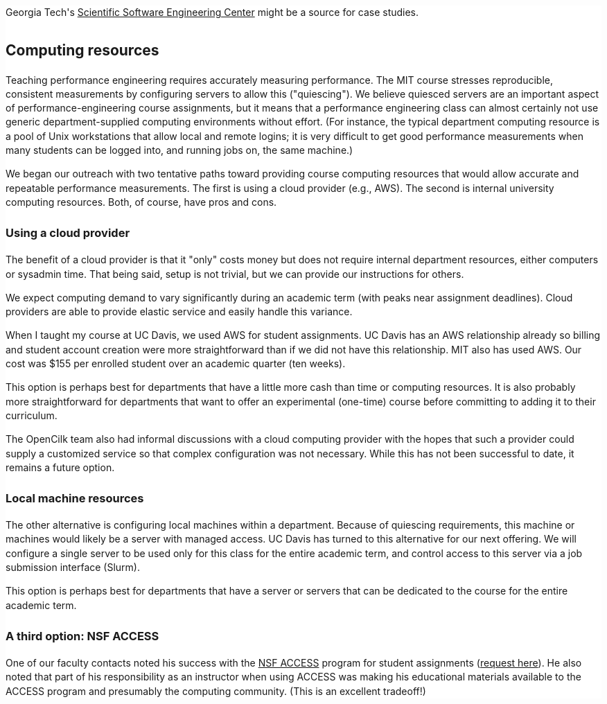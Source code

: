 Georgia Tech's [Scientific Software Engineering Center](https://ssecenter.cc.gatech.edu/) might be a source for case studies.

## Computing resources

Teaching performance engineering requires accurately measuring performance. The MIT course stresses reproducible, consistent measurements by configuring servers to allow this ("quiescing"). We believe quiesced servers are an important aspect of performance-engineering course assignments, but it means that a performance engineering class can almost certainly not use generic department-supplied computing environments without effort. (For instance, the typical department computing resource is a pool of Unix workstations that allow local and remote logins; it is very difficult to get good performance measurements when many students can be logged into, and running jobs on, the same machine.)

We began our outreach with two tentative paths toward providing course computing resources that would allow accurate and repeatable performance measurements. The first is using a cloud provider (e.g., AWS). The second is internal university computing resources. Both, of course, have pros and cons.

### Using a cloud provider

The benefit of a cloud provider is that it "only" costs money but does not require internal department resources, either computers or sysadmin time. That being said, setup is not trivial, but we can provide our instructions for others.

We expect computing demand to vary significantly during an academic term (with peaks near assignment deadlines). Cloud providers are able to provide elastic service and easily handle this variance.

When I taught my course at UC Davis, we used AWS for student assignments. UC Davis has an AWS relationship already so billing and student account creation were more straightforward than if we did not have this relationship. MIT also has used AWS. Our cost was $155 per enrolled student over an academic quarter (ten weeks).

This option is perhaps best for departments that have a little more cash than time or computing resources. It is also probably more straightforward for departments that want to offer an experimental (one-time) course before committing to adding it to their curriculum.

The OpenCilk team also had informal discussions with a cloud computing provider with the hopes that such a provider could supply a customized service so that complex configuration was not necessary. While this has not been successful to date, it remains a future option.

### Local machine resources

The other alternative is configuring local machines within a department. Because of quiescing requirements, this machine or machines would likely be a server with managed access. UC Davis has turned to this alternative for our next offering. We will configure a single server to be used only for this class for the entire academic term, and control access to this server via a job submission interface (Slurm).

This option is perhaps best for departments that have a server or servers that can be dedicated to the course for the entire academic term.

### A third option: NSF ACCESS

One of our faculty contacts noted his success with the [NSF ACCESS](https://access-ci.org/) program for student assignments ([request here](https://allocations.access-ci.org/prepare-requests-overview)). He also noted that part of his responsibility as an instructor when using ACCESS was making his educational materials available to the ACCESS program and presumably the computing community. (This is an excellent tradeoff!)
